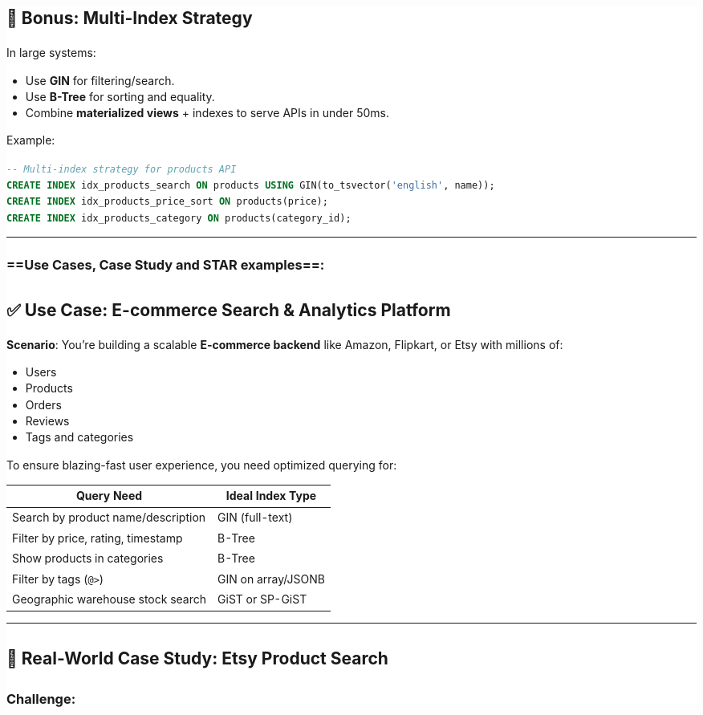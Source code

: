 
## 🧠 Bonus: Multi-Index Strategy 

In large systems:

* Use **GIN** for filtering/search.
* Use **B-Tree** for sorting and equality.
* Combine **materialized views** + indexes to serve APIs in under 50ms.

Example:

```sql
-- Multi-index strategy for products API
CREATE INDEX idx_products_search ON products USING GIN(to_tsvector('english', name));
CREATE INDEX idx_products_price_sort ON products(price);
CREATE INDEX idx_products_category ON products(category_id);
```

---


### ==Use Cases, Case Study and STAR examples==: 


## ✅ **Use Case: E-commerce Search & Analytics Platform**

**Scenario**:
You’re building a scalable **E-commerce backend** like Amazon, Flipkart, or Etsy with millions of:

* Users
* Products
* Orders
* Reviews
* Tags and categories

To ensure blazing-fast user experience, you need optimized querying for:

| Query Need                         | Ideal Index Type   |
| ---------------------------------- | ------------------ |
| Search by product name/description | GIN (full-text)    |
| Filter by price, rating, timestamp | B-Tree             |
| Show products in categories        | B-Tree             |
| Filter by tags (`@>`)              | GIN on array/JSONB |
| Geographic warehouse stock search  | GiST or SP-GiST    |

---

## 🏢 **Real-World Case Study: Etsy Product Search**

### Challenge:
